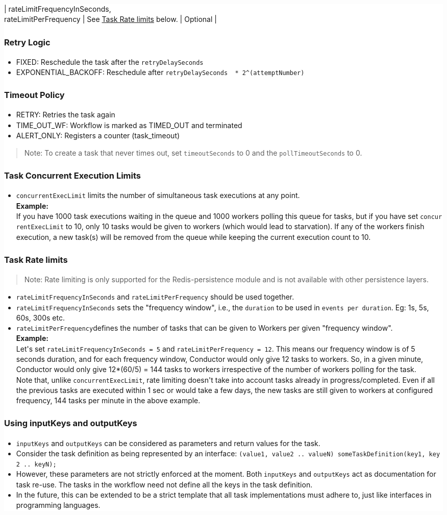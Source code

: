 | rateLimitFrequencyInSeconds, <br/>rateLimitPerFrequency | See [Task Rate limits](#task-rate-limits) below.                                                                                                                                                                                                               | Optional                              |

### Retry Logic

- FIXED: Reschedule the task after the `retryDelaySeconds`
- EXPONENTIAL_BACKOFF: Reschedule after `retryDelaySeconds  * 2^(attemptNumber)`

### Timeout Policy

- RETRY: Retries the task again
- TIME_OUT_WF: Workflow is marked as TIMED_OUT and terminated
- ALERT_ONLY: Registers a counter (task_timeout)

> Note: To create a task that never times out, set `timeoutSeconds` to 0 and the `pollTimeoutSeconds` to 0.

### Task Concurrent Execution Limits

- `concurrentExecLimit` limits the number of simultaneous task executions at any point.  
  **Example:**  
  If you have 1000 task executions waiting in the queue and 1000 workers polling this queue for tasks, but if you have set `concurrentExecLimit` to 10, only 10 tasks would be given to workers (which would lead to starvation). If any of the workers finish execution, a new task(s) will be removed from the queue while keeping the current execution count to 10.

### Task Rate limits

> Note: Rate limiting is only supported for the Redis-persistence module and is not available with other persistence layers.

- `rateLimitFrequencyInSeconds` and `rateLimitPerFrequency` should be used together.
- `rateLimitFrequencyInSeconds` sets the "frequency window", i.e., the `duration` to be used in `events per duration`. Eg: 1s, 5s, 60s, 300s etc.
- `rateLimitPerFrequency`defines the number of tasks that can be given to Workers per given "frequency window".  
  **Example:**  
  Let's set `rateLimitFrequencyInSeconds = 5` and `rateLimitPerFrequency = 12`. This means our frequency window is of 5 seconds duration, and for each frequency window, Conductor would only give 12 tasks to workers. So, in a given minute, Conductor would only give 12\*(60/5) = 144 tasks to workers irrespective of the number of workers polling for the task.  
  Note that, unlike `concurrentExecLimit`, rate limiting doesn't take into account tasks already in progress/completed. Even if all the previous tasks are executed within 1 sec or would take a few days, the new tasks are still given to workers at configured frequency, 144 tasks per minute in the above example.

### Using inputKeys and outputKeys

- `inputKeys` and `outputKeys` can be considered as parameters and return values for the task.
- Consider the task definition as being represented by an interface: `(value1, value2 .. valueN) someTaskDefinition(key1, key2 .. keyN);`
- However, these parameters are not strictly enforced at the moment. Both `inputKeys` and `outputKeys` act as documentation for task re-use. The tasks in the workflow need not define all the keys in the task definition.
- In the future, this can be extended to be a strict template that all task implementations must adhere to, just like interfaces in programming languages.
